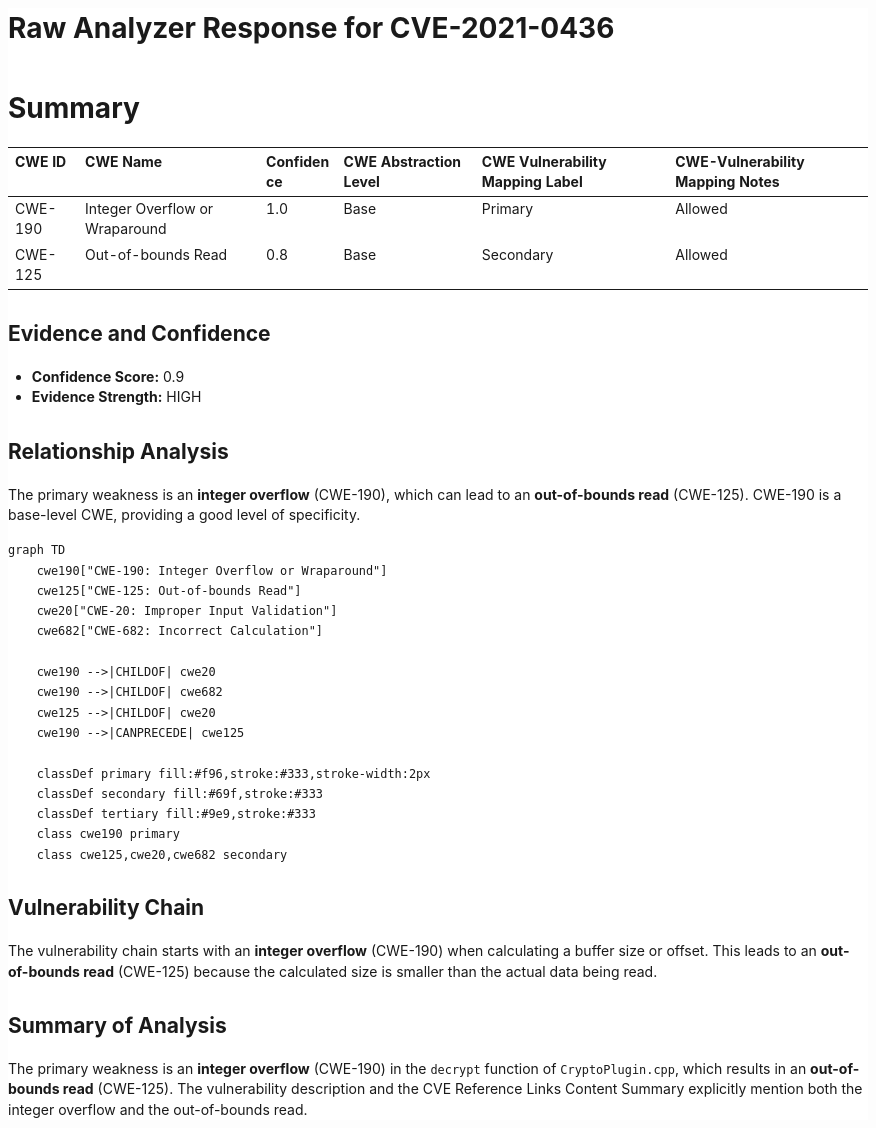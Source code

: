 # Raw Analyzer Response for CVE-2021-0436

# Summary
| CWE ID  | CWE Name                                                                                  | Confidence | CWE Abstraction Level | CWE Vulnerability Mapping Label | CWE-Vulnerability Mapping Notes |
| :-------- | :------------------------------------------------------------------------------------------ | :--------- | :---------------------- | :------------------------------ | :------------------------------ |
| CWE-190   | Integer Overflow or Wraparound                                                            | 1.0        | Base                    | Primary                         | Allowed                       |
| CWE-125   | Out-of-bounds Read                                                                        | 0.8        | Base                    | Secondary                       | Allowed                       |

## Evidence and Confidence

*   **Confidence Score:** 0.9
*   **Evidence Strength:** HIGH

## Relationship Analysis

The primary weakness is an **integer overflow** (CWE-190), which can lead to an **out-of-bounds read** (CWE-125). CWE-190 is a base-level CWE, providing a good level of specificity.

```mermaid
graph TD
    cwe190["CWE-190: Integer Overflow or Wraparound"]
    cwe125["CWE-125: Out-of-bounds Read"]
    cwe20["CWE-20: Improper Input Validation"]
    cwe682["CWE-682: Incorrect Calculation"]

    cwe190 -->|CHILDOF| cwe20
    cwe190 -->|CHILDOF| cwe682
    cwe125 -->|CHILDOF| cwe20
    cwe190 -->|CANPRECEDE| cwe125

    classDef primary fill:#f96,stroke:#333,stroke-width:2px
    classDef secondary fill:#69f,stroke:#333
    classDef tertiary fill:#9e9,stroke:#333
    class cwe190 primary
    class cwe125,cwe20,cwe682 secondary
```

## Vulnerability Chain

The vulnerability chain starts with an **integer overflow** (CWE-190) when calculating a buffer size or offset. This leads to an **out-of-bounds read** (CWE-125) because the calculated size is smaller than the actual data being read.

## Summary of Analysis

The primary weakness is an **integer overflow** (CWE-190) in the `decrypt` function of `CryptoPlugin.cpp`, which results in an **out-of-bounds read** (CWE-125). The vulnerability description and the CVE Reference Links Content Summary explicitly mention both the integer overflow and the out-of-bounds read.

